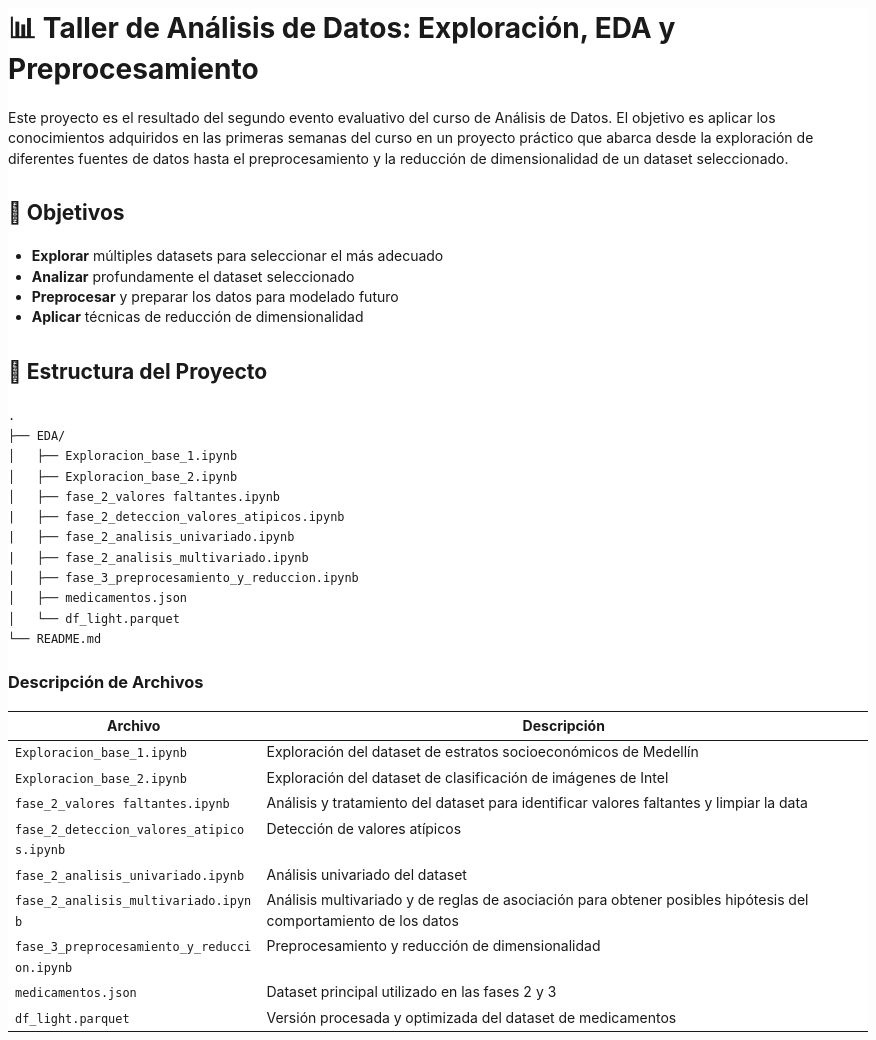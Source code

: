 # 📊 Taller de Análisis de Datos: Exploración, EDA y Preprocesamiento

Este proyecto es el resultado del segundo evento evaluativo del curso de Análisis de Datos. El objetivo es aplicar los conocimientos adquiridos en las primeras semanas del curso en un proyecto práctico que abarca desde la exploración de diferentes fuentes de datos hasta el preprocesamiento y la reducción de dimensionalidad de un dataset seleccionado.

## 🎯 Objetivos

- **Explorar** múltiples datasets para seleccionar el más adecuado
- **Analizar** profundamente el dataset seleccionado 
- **Preprocesar** y preparar los datos para modelado futuro
- **Aplicar** técnicas de reducción de dimensionalidad

## 📁 Estructura del Proyecto

```
.
├── EDA/
│   ├── Exploracion_base_1.ipynb
│   ├── Exploracion_base_2.ipynb
│   ├── fase_2_valores faltantes.ipynb
|   ├── fase_2_deteccion_valores_atipicos.ipynb
|   ├── fase_2_analisis_univariado.ipynb
|   ├── fase_2_analisis_multivariado.ipynb
│   ├── fase_3_preprocesamiento_y_reduccion.ipynb
│   ├── medicamentos.json
│   └── df_light.parquet
└── README.md
```

### Descripción de Archivos

| Archivo | Descripción |
|---------|-------------|
| `Exploracion_base_1.ipynb` | Exploración del dataset de estratos socioeconómicos de Medellín |
| `Exploracion_base_2.ipynb` | Exploración del dataset de clasificación de imágenes de Intel |
| `fase_2_valores faltantes.ipynb` | Análisis y tratamiento del dataset para identificar valores faltantes y limpiar la data |
| `fase_2_deteccion_valores_atipicos.ipynb` | Detección de valores atípicos |
| `fase_2_analisis_univariado.ipynb` | Análisis univariado del dataset |
| `fase_2_analisis_multivariado.ipynb` | Análisis multivariado y de reglas de asociación para obtener posibles hipótesis del comportamiento de los datos|
| `fase_3_preprocesamiento_y_reduccion.ipynb` | Preprocesamiento y reducción de dimensionalidad |
| `medicamentos.json` | Dataset principal utilizado en las fases 2 y 3 |
| `df_light.parquet` | Versión procesada y optimizada del dataset de medicamentos |
